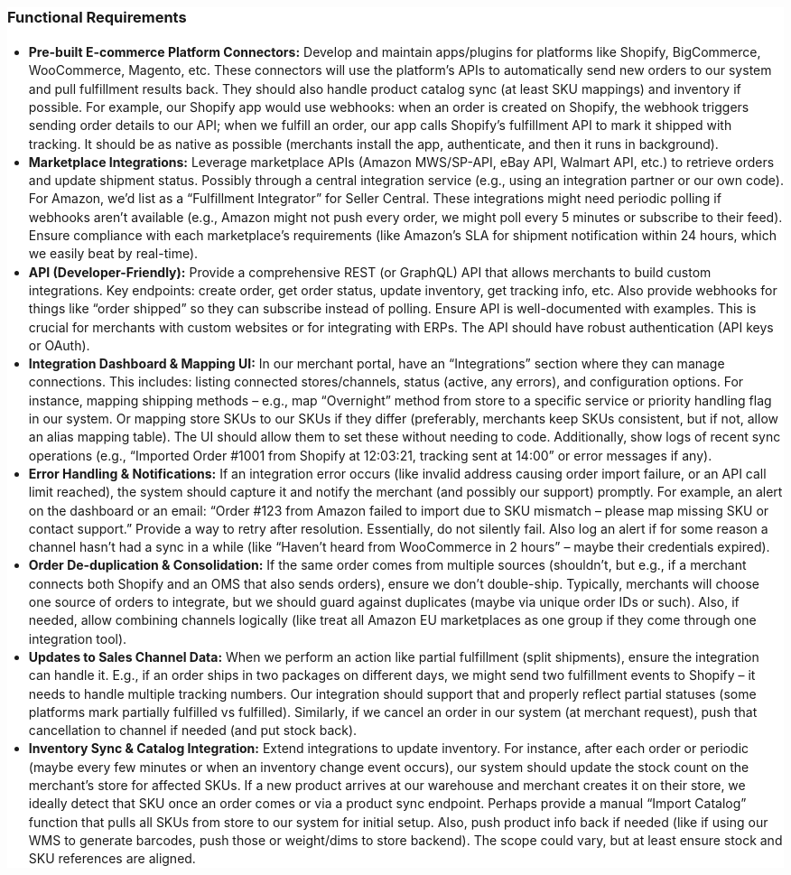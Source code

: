 ### Functional Requirements

- **Pre-built E-commerce Platform Connectors:** Develop and maintain apps/plugins for platforms like Shopify, BigCommerce, WooCommerce, Magento, etc. These connectors will use the platform’s APIs to automatically send new orders to our system and pull fulfillment results back. They should also handle product catalog sync (at least SKU mappings) and inventory if possible. For example, our Shopify app would use webhooks: when an order is created on Shopify, the webhook triggers sending order details to our API; when we fulfill an order, our app calls Shopify’s fulfillment API to mark it shipped with tracking. It should be as native as possible (merchants install the app, authenticate, and then it runs in background).
- **Marketplace Integrations:** Leverage marketplace APIs (Amazon MWS/SP-API, eBay API, Walmart API, etc.) to retrieve orders and update shipment status. Possibly through a central integration service (e.g., using an integration partner or our own code). For Amazon, we’d list as a “Fulfillment Integrator” for Seller Central. These integrations might need periodic polling if webhooks aren’t available (e.g., Amazon might not push every order, we might poll every 5 minutes or subscribe to their feed). Ensure compliance with each marketplace’s requirements (like Amazon’s SLA for shipment notification within 24 hours, which we easily beat by real-time).
- **API (Developer-Friendly):** Provide a comprehensive REST (or GraphQL) API that allows merchants to build custom integrations. Key endpoints: create order, get order status, update inventory, get tracking info, etc. Also provide webhooks for things like “order shipped” so they can subscribe instead of polling. Ensure API is well-documented with examples. This is crucial for merchants with custom websites or for integrating with ERPs. The API should have robust authentication (API keys or OAuth).
- **Integration Dashboard & Mapping UI:** In our merchant portal, have an “Integrations” section where they can manage connections. This includes: listing connected stores/channels, status (active, any errors), and configuration options. For instance, mapping shipping methods – e.g., map “Overnight” method from store to a specific service or priority handling flag in our system. Or mapping store SKUs to our SKUs if they differ (preferably, merchants keep SKUs consistent, but if not, allow an alias mapping table). The UI should allow them to set these without needing to code. Additionally, show logs of recent sync operations (e.g., “Imported Order #1001 from Shopify at 12:03:21, tracking sent at 14:00” or error messages if any).
- **Error Handling & Notifications:** If an integration error occurs (like invalid address causing order import failure, or an API call limit reached), the system should capture it and notify the merchant (and possibly our support) promptly. For example, an alert on the dashboard or an email: “Order #123 from Amazon failed to import due to SKU mismatch – please map missing SKU or contact support.” Provide a way to retry after resolution. Essentially, do not silently fail. Also log an alert if for some reason a channel hasn’t had a sync in a while (like “Haven’t heard from WooCommerce in 2 hours” – maybe their credentials expired).
- **Order De-duplication & Consolidation:** If the same order comes from multiple sources (shouldn’t, but e.g., if a merchant connects both Shopify and an OMS that also sends orders), ensure we don’t double-ship. Typically, merchants will choose one source of orders to integrate, but we should guard against duplicates (maybe via unique order IDs or such). Also, if needed, allow combining channels logically (like treat all Amazon EU marketplaces as one group if they come through one integration tool).
- **Updates to Sales Channel Data:** When we perform an action like partial fulfillment (split shipments), ensure the integration can handle it. E.g., if an order ships in two packages on different days, we might send two fulfillment events to Shopify – it needs to handle multiple tracking numbers. Our integration should support that and properly reflect partial statuses (some platforms mark partially fulfilled vs fulfilled). Similarly, if we cancel an order in our system (at merchant request), push that cancellation to channel if needed (and put stock back).
- **Inventory Sync & Catalog Integration:** Extend integrations to update inventory. For instance, after each order or periodic (maybe every few minutes or when an inventory change event occurs), our system should update the stock count on the merchant’s store for affected SKUs. If a new product arrives at our warehouse and merchant creates it on their store, we ideally detect that SKU once an order comes or via a product sync endpoint. Perhaps provide a manual “Import Catalog” function that pulls all SKUs from store to our system for initial setup. Also, push product info back if needed (like if using our WMS to generate barcodes, push those or weight/dims to store backend). The scope could vary, but at least ensure stock and SKU references are aligned.